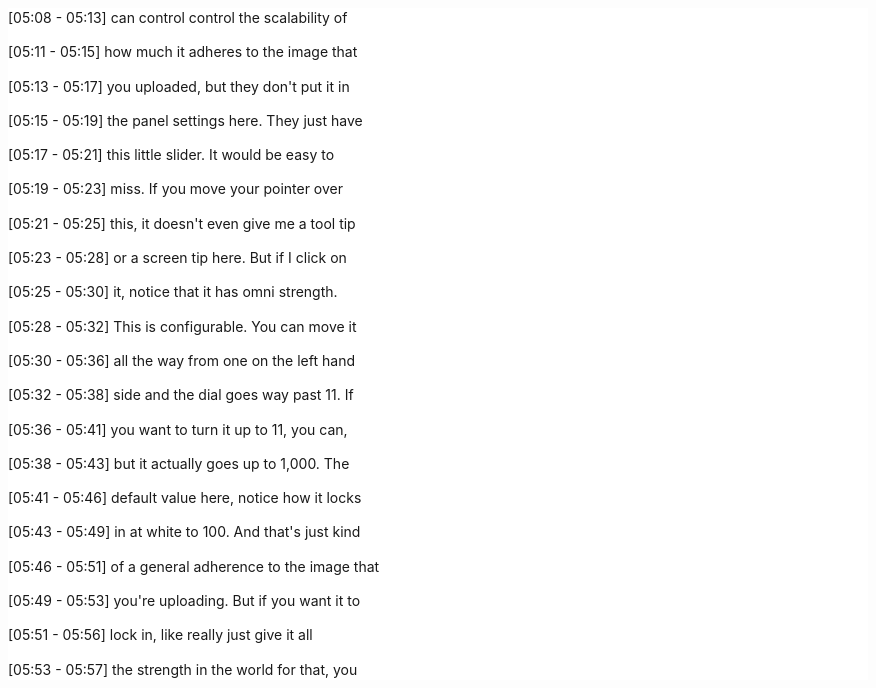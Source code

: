 [05:08 - 05:13]
can control control the scalability of

[05:11 - 05:15]
how much it adheres to the image that

[05:13 - 05:17]
you uploaded, but they don't put it in

[05:15 - 05:19]
the panel settings here. They just have

[05:17 - 05:21]
this little slider. It would be easy to

[05:19 - 05:23]
miss. If you move your pointer over

[05:21 - 05:25]
this, it doesn't even give me a tool tip

[05:23 - 05:28]
or a screen tip here. But if I click on

[05:25 - 05:30]
it, notice that it has omni strength.

[05:28 - 05:32]
This is configurable. You can move it

[05:30 - 05:36]
all the way from one on the left hand

[05:32 - 05:38]
side and the dial goes way past 11. If

[05:36 - 05:41]
you want to turn it up to 11, you can,

[05:38 - 05:43]
but it actually goes up to 1,000. The

[05:41 - 05:46]
default value here, notice how it locks

[05:43 - 05:49]
in at white to 100. And that's just kind

[05:46 - 05:51]
of a general adherence to the image that

[05:49 - 05:53]
you're uploading. But if you want it to

[05:51 - 05:56]
lock in, like really just give it all

[05:53 - 05:57]
the strength in the world for that, you
